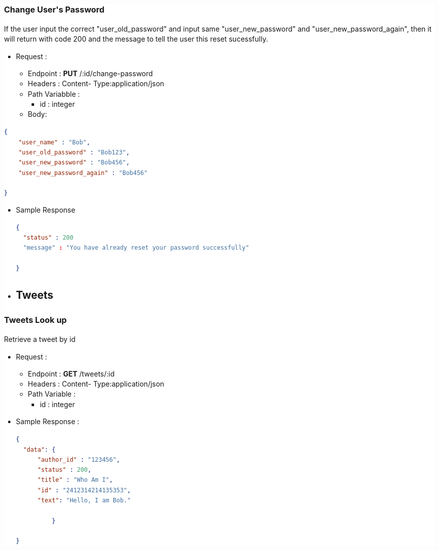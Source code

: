 ### Change User's Password

If the user input the correct "user_old_password" and input same "user_new_password" and "user_new_password_again", then it will return with code 200 and the message to tell the user this reset sucessfully.

- Request :
  
  - Endpoint : **PUT** /:id/change-password
  - Headers : Content- Type:application/json
  - Path Variabble :
    - id : integer
  - Body:

```json
{
	"user_name" : "Bob",
	"user_old_password" : "Bob123",
	"user_new_password" : "Bob456",
	"user_new_password_again" : "Bob456"

}
```

- Sample Response
  
  ```json
  {
  	"status" : 200
  	"message" : "You have already reset your password successfully"
  
  }
  ```
- ## Tweets

### Tweets Look up

Retrieve a tweet by id

- Request :
  
  - Endpoint : **GET** /tweets/:id
  - Headers : Content- Type:application/json
  - Path Variable :
    - id : integer
- Sample Response :
  
  ```json
  {
  	"data": {
  		"author_id" : "123456",
  		"status" : 200,
  		"title" : "Who Am I",
  		"id" : "2412314214135353",
  		"text": "Hello, I am Bob."
  
    		}
  
  }
  ```
  